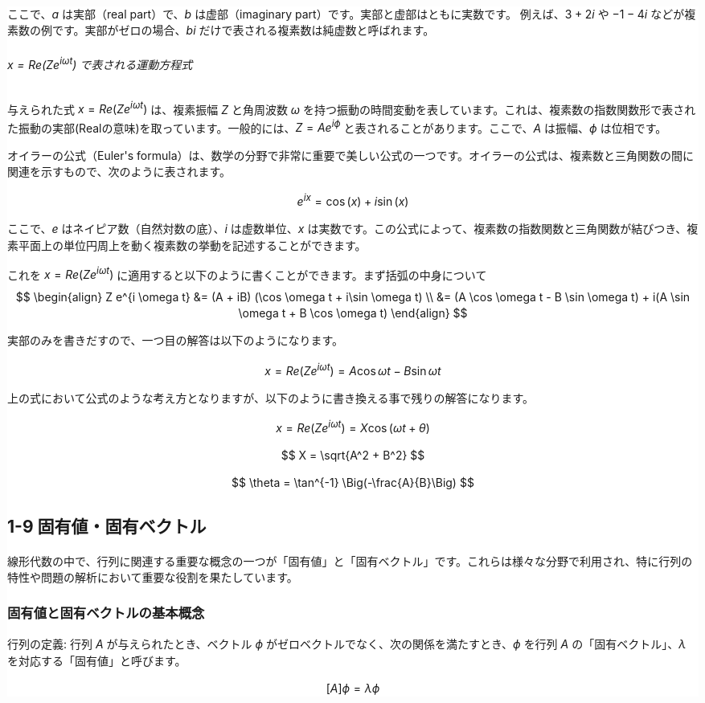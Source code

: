 ここで、$a$ は実部（real part）で、$b$ は虚部（imaginary part）です。実部と虚部はともに実数です。
例えば、$3+2i$ や $−1−4i$ などが複素数の例です。実部がゼロの場合、$bi$ だけで表される複素数は純虚数と呼ばれます。

###### $x = Re(Ze^{i \omega t})$ で表される運動方程式
与えられた式 $x = Re(Ze^{iωt})$ は、複素振幅 $Z$ と角周波数 $\omega$ を持つ振動の時間変動を表しています。これは、複素数の指数関数形で表された振動の実部(Realの意味)を取っています。一般的には、$Z = A e^{i\phi}$ と表されることがあります。ここで、$A$ は振幅、$\phi$ は位相です。


オイラーの公式（Euler's formula）は、数学の分野で非常に重要で美しい公式の一つです。オイラーの公式は、複素数と三角関数の間に関連を示すもので、次のように表されます。

$$
e^{ix} = \cos (x) + i \sin (x)
$$

ここで、$e$ はネイピア数（自然対数の底）、$i$ は虚数単位、$x$ は実数です。この公式によって、複素数の指数関数と三角関数が結びつき、複素平面上の単位円周上を動く複素数の挙動を記述することができます。

これを $x = Re(Ze^{i \omega t})$ に適用すると以下のように書くことができます。まず括弧の中身について
$$
\begin{align}
Z e^{i \omega t} &= (A + iB) (\cos \omega t + i\sin \omega t) \\
&= (A \cos \omega t - B \sin \omega t) + i(A \sin \omega t + B \cos \omega t)
\end{align}
$$

実部のみを書きだすので、一つ目の解答は以下のようになります。

$$
x = Re(Ze^{i \omega t}) = A\cos\omega t - B\sin\omega t
$$

上の式において公式のような考え方となりますが、以下のように書き換える事で残りの解答になります。

$$
x = Re(Ze^{i \omega t}) = X\cos (\omega t + \theta)
$$

$$
X = \sqrt{A^2 + B^2}
$$

$$
\theta = \tan^{-1} \Big(-\frac{A}{B}\Big)
$$


## 1-9 固有値・固有ベクトル

線形代数の中で、行列に関連する重要な概念の一つが「固有値」と「固有ベクトル」です。これらは様々な分野で利用され、特に行列の特性や問題の解析において重要な役割を果たしています。

### 固有値と固有ベクトルの基本概念
行列の定義:
行列 $A$ が与えられたとき、ベクトル $\phi$ がゼロベクトルでなく、次の関係を満たすとき、$\phi$ を行列 $A$ の「固有ベクトル」、$λ$ を対応する「固有値」と呼びます。

$$
[A]{\phi} = \lambda{\phi}
$$
